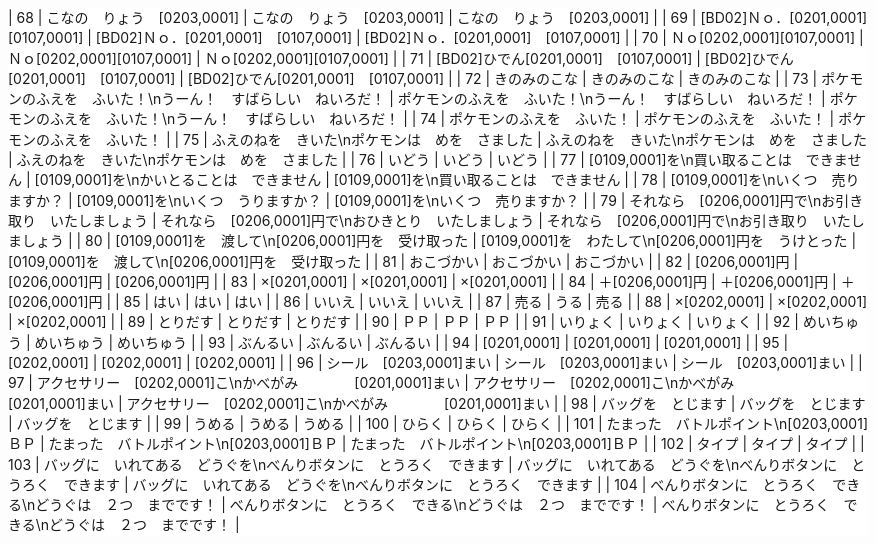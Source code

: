 | 68 | こなの　りょう　[0203,0001] | こなの　りょう　[0203,0001] | こなの　りょう　[0203,0001] |
| 69 | [BD02]Ｎｏ．[0201,0001]　[0107,0001] | [BD02]Ｎｏ．[0201,0001]　[0107,0001] | [BD02]Ｎｏ．[0201,0001]　[0107,0001] |
| 70 | Ｎｏ[0202,0001][0107,0001] | Ｎｏ[0202,0001][0107,0001] | Ｎｏ[0202,0001][0107,0001] |
| 71 | [BD02]ひでん[0201,0001]　[0107,0001] | [BD02]ひでん[0201,0001]　[0107,0001] | [BD02]ひでん[0201,0001]　[0107,0001] |
| 72 | きのみのこな | きのみのこな | きのみのこな |
| 73 | ポケモンのふえを　ふいた！\nうーん！　すばらしい　ねいろだ！ | ポケモンのふえを　ふいた！\nうーん！　すばらしい　ねいろだ！ | ポケモンのふえを　ふいた！\nうーん！　すばらしい　ねいろだ！ |
| 74 | ポケモンのふえを　ふいた！ | ポケモンのふえを　ふいた！ | ポケモンのふえを　ふいた！ |
| 75 | ふえのねを　きいた\nポケモンは　めを　さました | ふえのねを　きいた\nポケモンは　めを　さました | ふえのねを　きいた\nポケモンは　めを　さました |
| 76 | いどう | いどう | いどう |
| 77 | [0109,0001]を\n買い取ることは　できません | [0109,0001]を\nかいとることは　できません | [0109,0001]を\n買い取ることは　できません |
| 78 | [0109,0001]を\nいくつ　売りますか？ | [0109,0001]を\nいくつ　うりますか？ | [0109,0001]を\nいくつ　売りますか？ |
| 79 | それなら　[0206,0001]円で\nお引き取り　いたしましょう | それなら　[0206,0001]円で\nおひきとり　いたしましょう | それなら　[0206,0001]円で\nお引き取り　いたしましょう |
| 80 | [0109,0001]を　渡して\n[0206,0001]円を　受け取った | [0109,0001]を　わたして\n[0206,0001]円を　うけとった | [0109,0001]を　渡して\n[0206,0001]円を　受け取った |
| 81 | おこづかい | おこづかい | おこづかい |
| 82 | [0206,0001]円 | [0206,0001]円 | [0206,0001]円 |
| 83 | ×[0201,0001] | ×[0201,0001] | ×[0201,0001] |
| 84 | ＋[0206,0001]円 | ＋[0206,0001]円 | ＋[0206,0001]円 |
| 85 | はい | はい | はい |
| 86 | いいえ | いいえ | いいえ |
| 87 | 売る | うる | 売る |
| 88 | ×[0202,0001] | ×[0202,0001] | ×[0202,0001] |
| 89 | とりだす | とりだす | とりだす |
| 90 | ＰＰ | ＰＰ | ＰＰ |
| 91 | いりょく | いりょく | いりょく |
| 92 | めいちゅう | めいちゅう | めいちゅう |
| 93 | ぶんるい | ぶんるい | ぶんるい |
| 94 | [0201,0001] | [0201,0001] | [0201,0001] |
| 95 | [0202,0001] | [0202,0001] | [0202,0001] |
| 96 | シール　[0203,0001]まい | シール　[0203,0001]まい | シール　[0203,0001]まい |
| 97 | アクセサリー　[0202,0001]こ\nかべがみ　　　　[0201,0001]まい | アクセサリー　[0202,0001]こ\nかべがみ　　　　[0201,0001]まい | アクセサリー　[0202,0001]こ\nかべがみ　　　　[0201,0001]まい |
| 98 | バッグを　とじます | バッグを　とじます | バッグを　とじます |
| 99 | うめる | うめる | うめる |
| 100 | ひらく | ひらく | ひらく |
| 101 | たまった　バトルポイント\n[0203,0001]ＢＰ | たまった　バトルポイント\n[0203,0001]ＢＰ | たまった　バトルポイント\n[0203,0001]ＢＰ |
| 102 | タイプ | タイプ | タイプ |
| 103 | バッグに　いれてある　どうぐを\nべんりボタンに　とうろく　できます | バッグに　いれてある　どうぐを\nべんりボタンに　とうろく　できます | バッグに　いれてある　どうぐを\nべんりボタンに　とうろく　できます |
| 104 | べんりボタンに　とうろく　できる\nどうぐは　２つ　までです！ | べんりボタンに　とうろく　できる\nどうぐは　２つ　までです！ | べんりボタンに　とうろく　できる\nどうぐは　２つ　までです！ |
